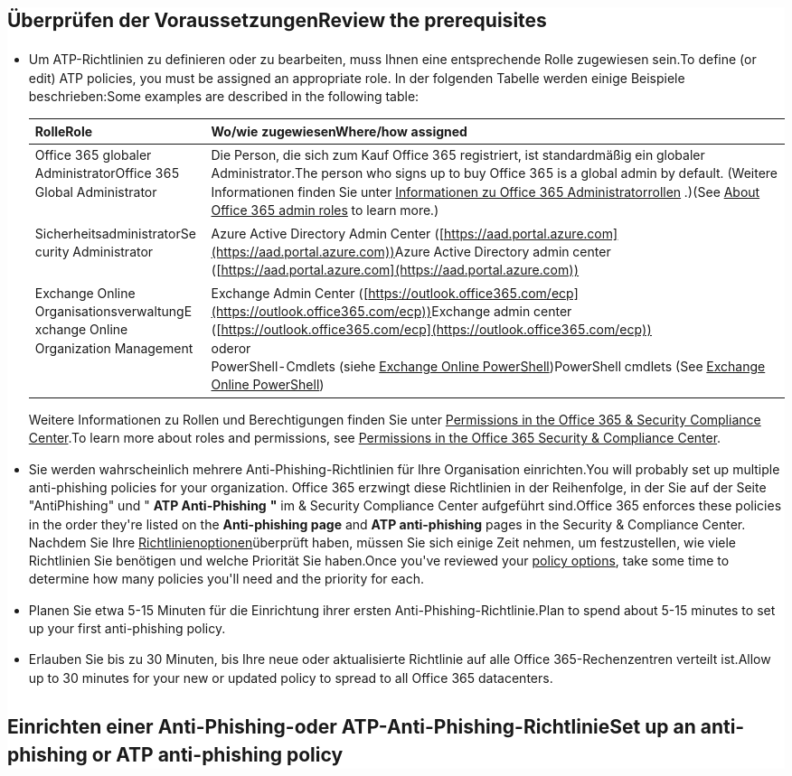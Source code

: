 ## <a name="review-the-prerequisites"></a><span data-ttu-id="73e1e-120">Überprüfen der Voraussetzungen</span><span class="sxs-lookup"><span data-stu-id="73e1e-120">Review the prerequisites</span></span>

- <span data-ttu-id="73e1e-121">Um ATP-Richtlinien zu definieren oder zu bearbeiten, muss Ihnen eine entsprechende Rolle zugewiesen sein.</span><span class="sxs-lookup"><span data-stu-id="73e1e-121">To define (or edit) ATP policies, you must be assigned an appropriate role.</span></span> <span data-ttu-id="73e1e-122">In der folgenden Tabelle werden einige Beispiele beschrieben:</span><span class="sxs-lookup"><span data-stu-id="73e1e-122">Some examples are described in the following table:</span></span>

    |<span data-ttu-id="73e1e-123">Rolle</span><span class="sxs-lookup"><span data-stu-id="73e1e-123">Role</span></span>  |<span data-ttu-id="73e1e-124">Wo/wie zugewiesen</span><span class="sxs-lookup"><span data-stu-id="73e1e-124">Where/how assigned</span></span>  |
    |---------|---------|
    |<span data-ttu-id="73e1e-125">Office 365 globaler Administrator</span><span class="sxs-lookup"><span data-stu-id="73e1e-125">Office 365 Global Administrator</span></span> |<span data-ttu-id="73e1e-126">Die Person, die sich zum Kauf Office 365 registriert, ist standardmäßig ein globaler Administrator.</span><span class="sxs-lookup"><span data-stu-id="73e1e-126">The person who signs up to buy Office 365 is a global admin by default.</span></span> <span data-ttu-id="73e1e-127">(Weitere Informationen finden Sie unter [Informationen zu Office 365 Administratorrollen](https://docs.microsoft.com/office365/admin/add-users/about-admin-roles) .)</span><span class="sxs-lookup"><span data-stu-id="73e1e-127">(See [About Office 365 admin roles](https://docs.microsoft.com/office365/admin/add-users/about-admin-roles) to learn more.)</span></span>         |
    |<span data-ttu-id="73e1e-128">Sicherheitsadministrator</span><span class="sxs-lookup"><span data-stu-id="73e1e-128">Security Administrator</span></span> |<span data-ttu-id="73e1e-129">Azure Active Directory Admin Center ([https://aad.portal.azure.com](https://aad.portal.azure.com))</span><span class="sxs-lookup"><span data-stu-id="73e1e-129">Azure Active Directory admin center ([https://aad.portal.azure.com](https://aad.portal.azure.com))</span></span>|
    |<span data-ttu-id="73e1e-130">Exchange Online Organisationsverwaltung</span><span class="sxs-lookup"><span data-stu-id="73e1e-130">Exchange Online Organization Management</span></span> |<span data-ttu-id="73e1e-131">Exchange Admin Center ([https://outlook.office365.com/ecp](https://outlook.office365.com/ecp))</span><span class="sxs-lookup"><span data-stu-id="73e1e-131">Exchange admin center ([https://outlook.office365.com/ecp](https://outlook.office365.com/ecp))</span></span> <br><span data-ttu-id="73e1e-132">oder</span><span class="sxs-lookup"><span data-stu-id="73e1e-132">or</span></span> <br>  <span data-ttu-id="73e1e-133">PowerShell-Cmdlets (siehe [Exchange Online PowerShell](https://docs.microsoft.com/powershell/exchange/exchange-online/exchange-online-powershell?view=exchange-ps))</span><span class="sxs-lookup"><span data-stu-id="73e1e-133">PowerShell cmdlets (See [Exchange Online PowerShell](https://docs.microsoft.com/powershell/exchange/exchange-online/exchange-online-powershell?view=exchange-ps))</span></span> |

    <span data-ttu-id="73e1e-134">Weitere Informationen zu Rollen und Berechtigungen finden Sie unter [Permissions in the Office 365 &amp; Security Compliance Center](permissions-in-the-security-and-compliance-center.md).</span><span class="sxs-lookup"><span data-stu-id="73e1e-134">To learn more about roles and permissions, see [Permissions in the Office 365 Security &amp; Compliance Center](permissions-in-the-security-and-compliance-center.md).</span></span>

- <span data-ttu-id="73e1e-135">Sie werden wahrscheinlich mehrere Anti-Phishing-Richtlinien für Ihre Organisation einrichten.</span><span class="sxs-lookup"><span data-stu-id="73e1e-135">You will probably set up multiple anti-phishing policies for your organization.</span></span> <span data-ttu-id="73e1e-136">Office 365 erzwingt diese Richtlinien in der Reihenfolge, in der Sie auf der Seite "AntiPhishing" und " **ATP Anti-Phishing** **"** im &amp; Security Compliance Center aufgeführt sind.</span><span class="sxs-lookup"><span data-stu-id="73e1e-136">Office 365 enforces these policies in the order they're listed on the **Anti-phishing page** and **ATP anti-phishing** pages in the Security &amp; Compliance Center.</span></span> <span data-ttu-id="73e1e-137">Nachdem Sie Ihre [Richtlinienoptionen](#learn-about-atp-anti-phishing-policy-options)überprüft haben, müssen Sie sich einige Zeit nehmen, um festzustellen, wie viele Richtlinien Sie benötigen und welche Priorität Sie haben.</span><span class="sxs-lookup"><span data-stu-id="73e1e-137">Once you've reviewed your [policy options](#learn-about-atp-anti-phishing-policy-options), take some time to determine how many policies you'll need and the priority for each.</span></span> 

- <span data-ttu-id="73e1e-138">Planen Sie etwa 5-15 Minuten für die Einrichtung ihrer ersten Anti-Phishing-Richtlinie.</span><span class="sxs-lookup"><span data-stu-id="73e1e-138">Plan to spend about 5-15 minutes to set up your first anti-phishing policy.</span></span>

- <span data-ttu-id="73e1e-139">Erlauben Sie bis zu 30 Minuten, bis Ihre neue oder aktualisierte Richtlinie auf alle Office 365-Rechenzentren verteilt ist.</span><span class="sxs-lookup"><span data-stu-id="73e1e-139">Allow up to 30 minutes for your new or updated policy to spread to all Office 365 datacenters.</span></span>

## <a name="set-up-an-anti-phishing-or-atp-anti-phishing-policy"></a><span data-ttu-id="73e1e-140">Einrichten einer Anti-Phishing-oder ATP-Anti-Phishing-Richtlinie</span><span class="sxs-lookup"><span data-stu-id="73e1e-140">Set up an anti-phishing or ATP anti-phishing policy</span></span>
